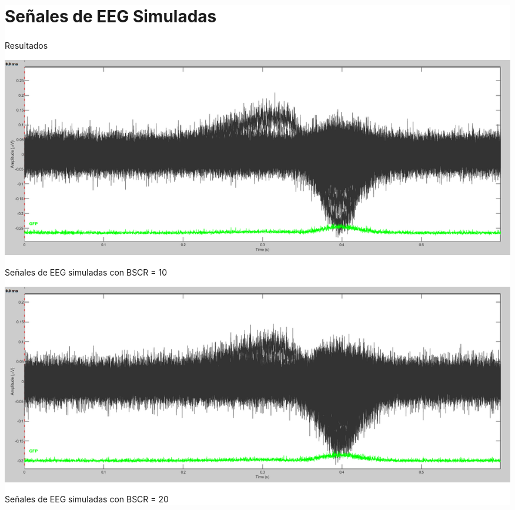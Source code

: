 # Señales de EEG Simuladas
Resultados

<div class="w-full h-full grid grid-cols-2 grid-rows-2 gap-4 items-center justify-center p-4">
  
  <div class="flex justify-center">
    <div class="w-full max-w-md rounded">
      <img src="./gfx/eeg-d1n1c8c8.png" alt="EEG BSCR 10">
      <p class="text-center text-m mt-2">Señales de EEG simuladas con BSCR = 10</p>
    </div>
  </div>

  
  <div class="flex justify-center">
    <div class="w-full max-w-md rounded">
      <img src="./gfx/eeg-d1n1c9c9.png" alt="EEG BSCR 20">
      <p class="text-center text-m mt-2">Señales de EEG simuladas con BSCR = 20</p>
    </div>
  </div>
